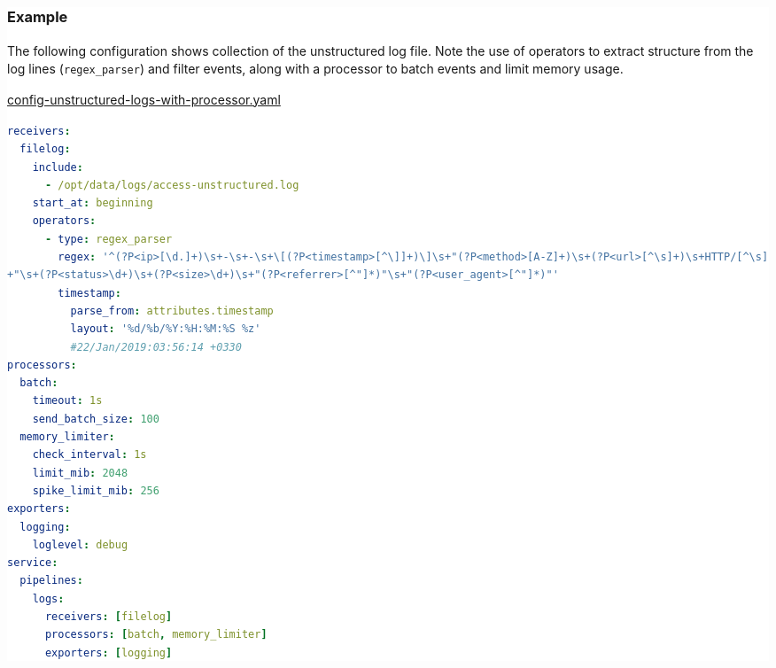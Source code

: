 ### Example

The following configuration shows collection of the unstructured log file. Note the use of operators to extract structure from the log lines (`regex_parser`) and filter events, along with a processor to batch events and limit memory usage.

[config-unstructured-logs-with-processor.yaml](https://www.otelbin.io/#config=receivers%3A*N_filelog%3A*N___include%3A*N_____-_%2Fopt%2Fdata%2Flogs%2Faccess-unstructured.log*N___start*_at%3A_beginning*N___operators%3A*N_____-_type%3A_regex*_parser*N_______regex%3A_*%22%5E*C*QP*Lip*G%5B*Bd.%5D*P*D*Bs*P-*Bs*P-*Bs*P*B%5B*C*QP*Ltimestamp*G%5B%5E*B%5D%5D*P*D*B%5D*Bs*P%22*C*QP*Lmethod*G%5BA-Z%5D*P*D*Bs*P*C*QP*Lurl*G%5B%5E*Bs%5D*P*D*Bs*PHTTP%2F%5B%5E*Bs%5D*P%22*Bs*P*C*QP*Lstatus*G*Bd*P*D*Bs*P*C*QP*Lsize*G*Bd*P*D*Bs*P%22*C*QP*Lreferrer*G%5B%5E%22%5D***D%22*Bs*P%22*C*QP*Luser*_agent*G%5B%5E%22%5D***D%22*%22*N_______timestamp%3A*N_________parse*_from%3A_attributes.timestamp*N_________layout%3A_*%22*.d%2F*.b%2F*.Y%3A*.H%3A*.M%3A*.S_*.z*%22*N_________*H22%2FJan%2F2019%3A03%3A56%3A14_*P0330*N*N*Nprocessors%3A*N_batch%3A*N___timeout%3A_1s*N___send*_batch*_size%3A_100*N_memory*_limiter%3A*N___check*_interval%3A_1s*N___limit*_mib%3A_2048*N___spike*_limit*_mib%3A_256*N*N*Nexporters%3A*N_logging%3A*N___loglevel%3A_debug*N*N*Nservice%3A*N_pipelines%3A*N___logs%3A*N_____receivers%3A_%5Bfilelog%5D*N_____processors%3A_%5Bbatch%2C_memory*_limiter%5D*N_____exporters%3A_%5Blogging%5D%7E)

```yaml
receivers:
  filelog:
    include:
      - /opt/data/logs/access-unstructured.log
    start_at: beginning
    operators:
      - type: regex_parser
        regex: '^(?P<ip>[\d.]+)\s+-\s+-\s+\[(?P<timestamp>[^\]]+)\]\s+"(?P<method>[A-Z]+)\s+(?P<url>[^\s]+)\s+HTTP/[^\s]+"\s+(?P<status>\d+)\s+(?P<size>\d+)\s+"(?P<referrer>[^"]*)"\s+"(?P<user_agent>[^"]*)"'
        timestamp:
          parse_from: attributes.timestamp
          layout: '%d/%b/%Y:%H:%M:%S %z'
          #22/Jan/2019:03:56:14 +0330
processors:
  batch:
    timeout: 1s
    send_batch_size: 100
  memory_limiter:
    check_interval: 1s
    limit_mib: 2048
    spike_limit_mib: 256
exporters:
  logging:
    loglevel: debug
service:
  pipelines:
    logs:
      receivers: [filelog]
      processors: [batch, memory_limiter]
      exporters: [logging]
```
